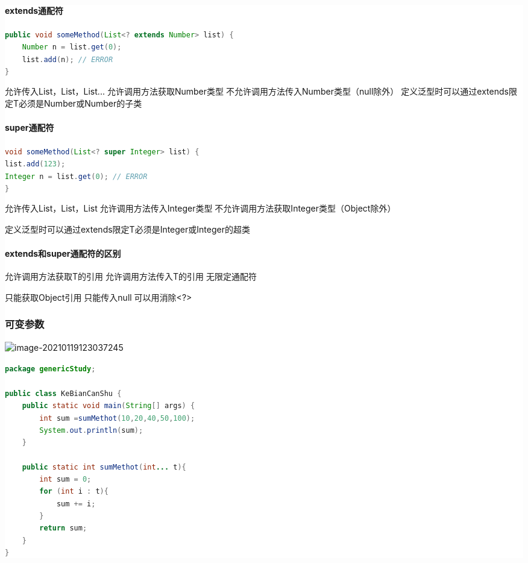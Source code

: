 #### extends通配符

```java
public void someMethod(List<? extends Number> list) {
    Number n = list.get(0);
    list.add(n); // ERROR
}
```

允许传入List<Number>，List<Integer>，List<Double>...
允许调用方法获取Number类型
不允许调用方法传入Number类型（null除外）
<T extends Number>
定义泛型时可以通过extends限定T必须是Number或Number的子类

#### super通配符

```java
void someMethod(List<? super Integer> list) {
list.add(123);
Integer n = list.get(0); // ERROR
}
```

允许传入List<Integer>，List<Number>，List<Object>
允许调用方法传入Integer类型
不允许调用方法获取Integer类型（Object除外）

<T super Integer>
定义泛型时可以通过extends限定T必须是Integer或Integer的超类

#### extends和super通配符的区别

<? extends T>允许调用方法获取T的引用
<? super T>允许调用方法传入T的引用
无限定通配符<?>
只能获取Object引用
只能传入null
可以用<T>消除<?>

### 可变参数

![image-20210119123037245](C:\Users\ThinkPad\AppData\Roaming\Typora\typora-user-images\image-20210119123037245.png)

```java
package genericStudy;

public class KeBianCanShu {
    public static void main(String[] args) {
        int sum =sumMethot(10,20,40,50,100);
        System.out.println(sum);
    }

    public static int sumMethot(int... t){
        int sum = 0;
        for (int i : t){
            sum += i;
        }
        return sum;
    }
}
```
